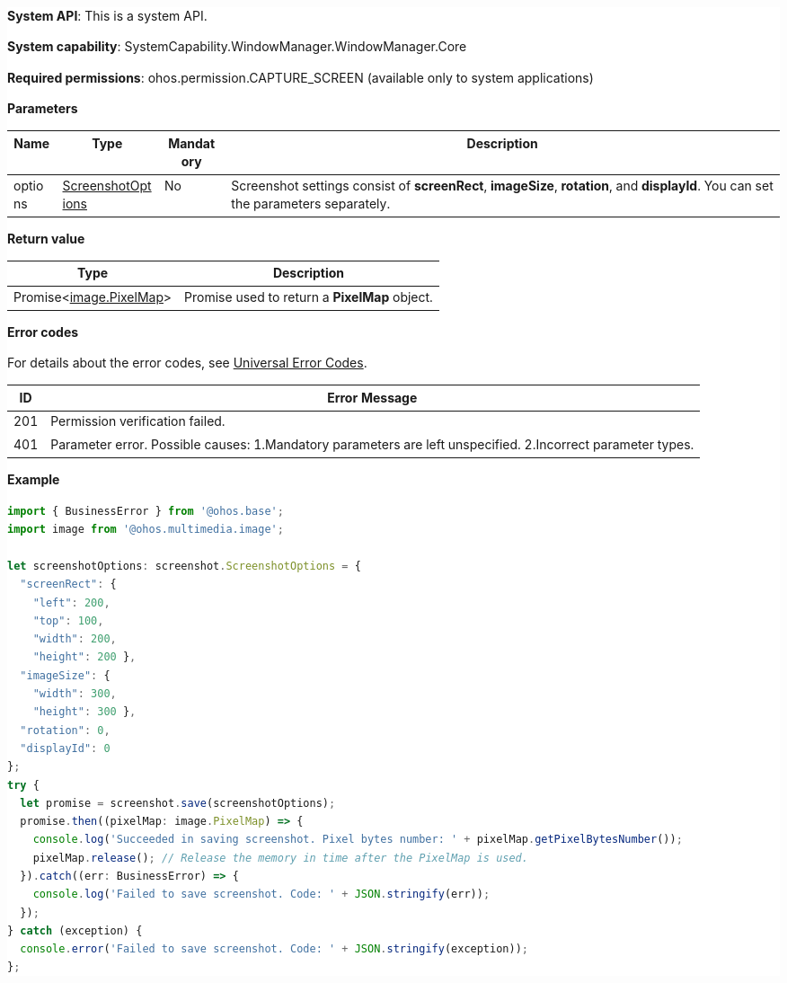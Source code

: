 **System API**: This is a system API.

**System capability**: SystemCapability.WindowManager.WindowManager.Core

**Required permissions**: ohos.permission.CAPTURE_SCREEN (available only to system applications)

**Parameters**

| Name | Type                                   | Mandatory| Description                                                        |
| ------- | --------------------------------------- | ---- | ------------------------------------------------------------ |
| options | [ScreenshotOptions](#screenshotoptions) | No  | Screenshot settings consist of **screenRect**, **imageSize**, **rotation**, and **displayId**. You can set the parameters separately.|

**Return value**

| Type                         | Description                                           |
| ----------------------------- | ----------------------------------------------- |
| Promise&lt;[image.PixelMap](../apis-image-kit/js-apis-image.md#pixelmap7)&gt; | Promise used to return a **PixelMap** object.|

**Error codes**

For details about the error codes, see [Universal Error Codes](../errorcode-universal.md).

| ID| Error Message|
| ------- | -------------------------- |
| 201     | Permission verification failed.|
| 401     | Parameter error. Possible causes: 1.Mandatory parameters are left unspecified. 2.Incorrect parameter types.|

**Example**

```ts
import { BusinessError } from '@ohos.base';
import image from '@ohos.multimedia.image';

let screenshotOptions: screenshot.ScreenshotOptions = {
  "screenRect": {
    "left": 200,
    "top": 100,
    "width": 200,
    "height": 200 },
  "imageSize": {
    "width": 300,
    "height": 300 },
  "rotation": 0,
  "displayId": 0
};
try {
  let promise = screenshot.save(screenshotOptions);
  promise.then((pixelMap: image.PixelMap) => {
    console.log('Succeeded in saving screenshot. Pixel bytes number: ' + pixelMap.getPixelBytesNumber());
    pixelMap.release(); // Release the memory in time after the PixelMap is used.
  }).catch((err: BusinessError) => {
    console.log('Failed to save screenshot. Code: ' + JSON.stringify(err));
  });
} catch (exception) {
  console.error('Failed to save screenshot. Code: ' + JSON.stringify(exception));
};
```
